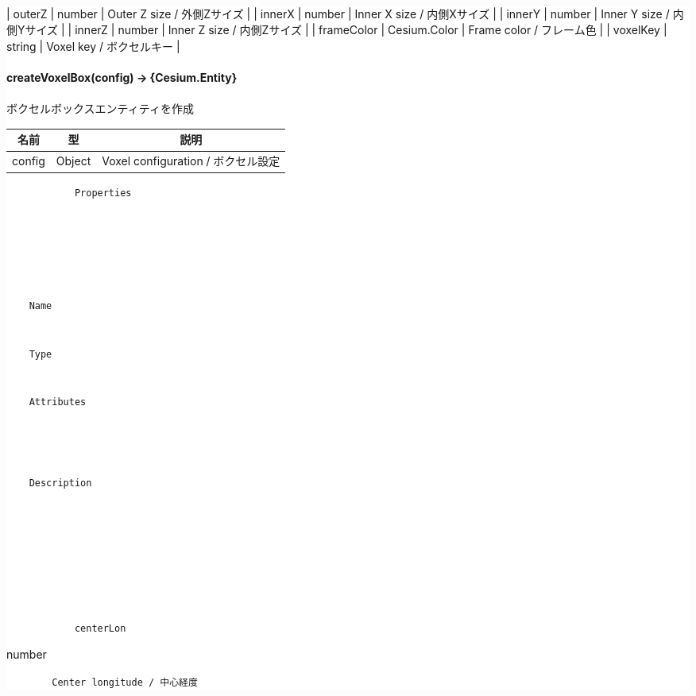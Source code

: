 | outerZ | number | Outer Z size / 外側Zサイズ |
| innerX | number | Inner X size / 内側Xサイズ |
| innerY | number | Inner Y size / 内側Yサイズ |
| innerZ | number | Inner Z size / 内側Zサイズ |
| frameColor | Cesium.Color | Frame color / フレーム色 |
| voxelKey | string | Voxel key / ボクセルキー |

#### createVoxelBox(config) → {Cesium.Entity}

ボクセルボックスエンティティを作成

| 名前 | 型 | 説明 |
|---|---|---|
| config | Object | Voxel configuration / ボクセル設定
                Properties
                


    
    
        
        Name
        

        Type

        
        Attributes
        

        

        Description
    
    

    
    

        
            
                centerLon
            

            
            
                
number


            
            

            
                
                

                

                
                
            

            

            Center longitude / 中心経度
        
